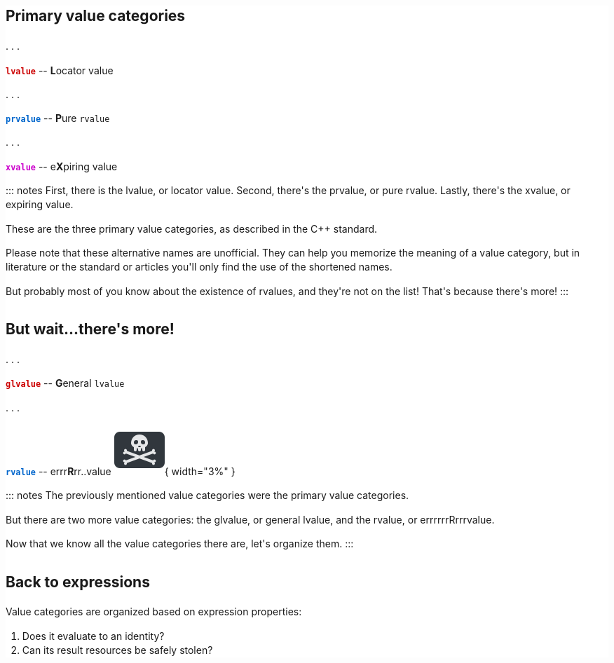 ## Primary value categories

. . .

<span style="color:#cc0000">**``lvalue``**</span> -- **L**ocator value

. . .

<span style="color:#0066cc">**``prvalue``**</span> -- **P**ure ``rvalue``

. . .

<span style="color:#cc00cc">**``xvalue``**</span> -- e**X**piring value

::: notes
First, there is the lvalue, or locator value.
Second, there's the prvalue, or pure rvalue.
Lastly, there's the xvalue, or expiring value.

These are the three primary value categories, as described in the C++ standard.

Please note that these alternative names are unofficial.
They can help you memorize the meaning of a value category, but in literature or the standard or articles you'll only find the use of the shortened names.

But probably most of you know about the existence of rvalues, and they're not on the list!
That's because there's more!
:::

## But wait...there's more!

. . .

<span style="color:#cc0000">**``glvalue``**</span> -- **G**eneral ``lvalue``

. . .

<span style="color:#0066cc">**``rvalue``**</span> -- errr**R**rr..value ![](images/em-pirate_flag.svg){ width="3%" }

::: notes
The previously mentioned value categories were the primary value categories.

But there are two more value categories: the glvalue, or general lvalue, and the rvalue, or errrrrrRrrrvalue.

Now that we know all the value categories there are, let's organize them.
:::

## Back to expressions

Value categories are organized based on expression properties:

1. Does it evaluate to an identity?
2. Can its result resources be safely stolen?
